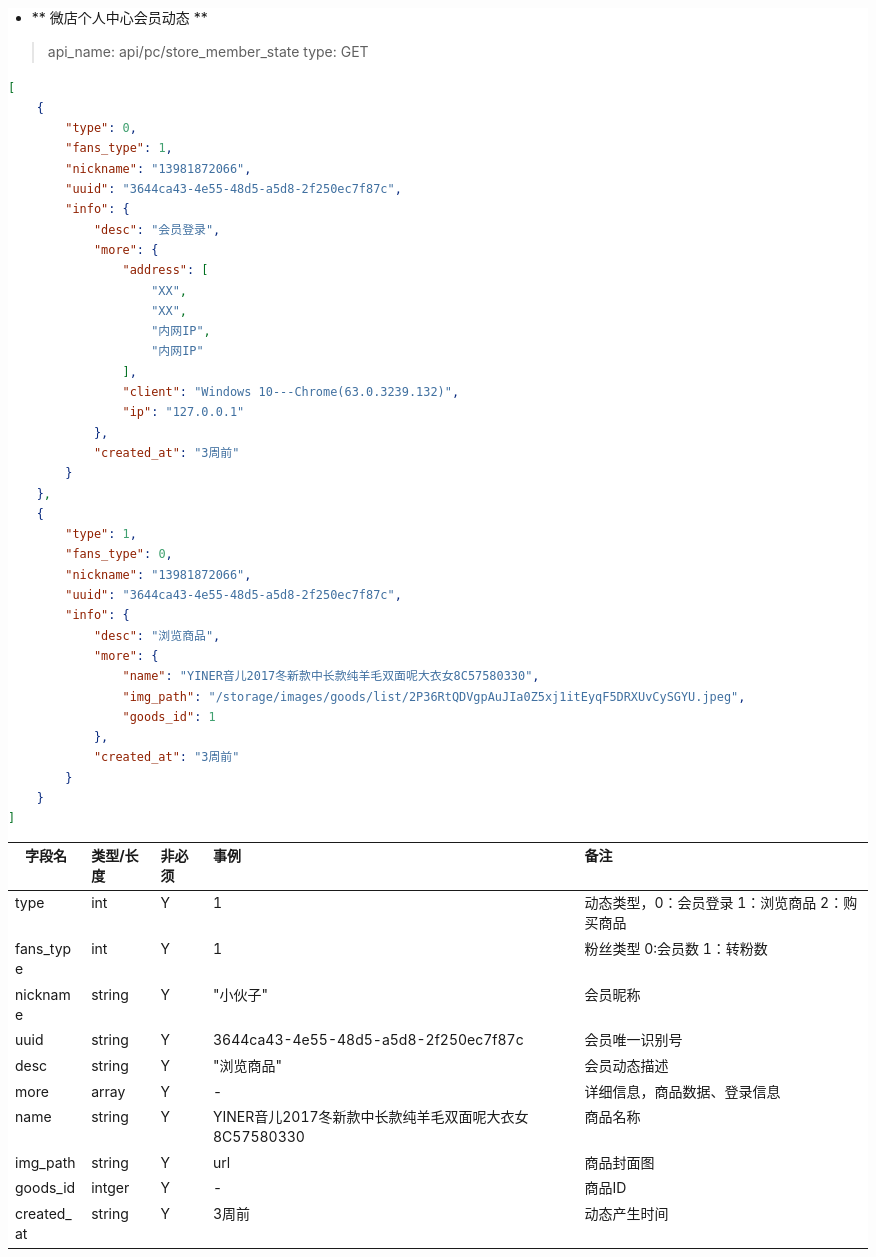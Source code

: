 - ** 微店个人中心会员动态 **
> api_name: api/pc/store_member_state
> type: GET

```json
[
    {
        "type": 0,
        "fans_type": 1,
        "nickname": "13981872066",
        "uuid": "3644ca43-4e55-48d5-a5d8-2f250ec7f87c",
        "info": {
            "desc": "会员登录",
            "more": {
                "address": [
                    "XX",
                    "XX",
                    "内网IP",
                    "内网IP"
                ],
                "client": "Windows 10---Chrome(63.0.3239.132)",
                "ip": "127.0.0.1"
            },
            "created_at": "3周前"
        }
    },
    {
        "type": 1,
        "fans_type": 0,
        "nickname": "13981872066",
        "uuid": "3644ca43-4e55-48d5-a5d8-2f250ec7f87c",
        "info": {
            "desc": "浏览商品",
            "more": {
                "name": "YINER音儿2017冬新款中长款纯羊毛双面呢大衣女8C57580330",
                "img_path": "/storage/images/goods/list/2P36RtQDVgpAuJIa0Z5xj1itEyqF5DRXUvCySGYU.jpeg",
                "goods_id": 1
            },
            "created_at": "3周前"
        }
    }
]
```

| 字段名 | 类型/长度 | 非必须 | 事例 |备注 |
| -----|:-------|:-------|:-----|:--------|
|type| int | Y | 1 | 动态类型，0：会员登录 1：浏览商品 2：购买商品 |
|fans_type | int | Y | 1 | 粉丝类型 0:会员数 1：转粉数 |
|nickname| string | Y | "小伙子" | 会员昵称 |
|uuid| string | Y | 3644ca43-4e55-48d5-a5d8-2f250ec7f87c | 会员唯一识别号 |
|desc| string | Y | "浏览商品" | 会员动态描述 |
|more | array | Y | - | 详细信息，商品数据、登录信息 |
|name | string | Y | YINER音儿2017冬新款中长款纯羊毛双面呢大衣女8C57580330 | 商品名称 |
|img_path| string | Y | url | 商品封面图 |
|goods_id| intger | Y | - | 商品ID |
|created_at| string | Y | 3周前 | 动态产生时间 |